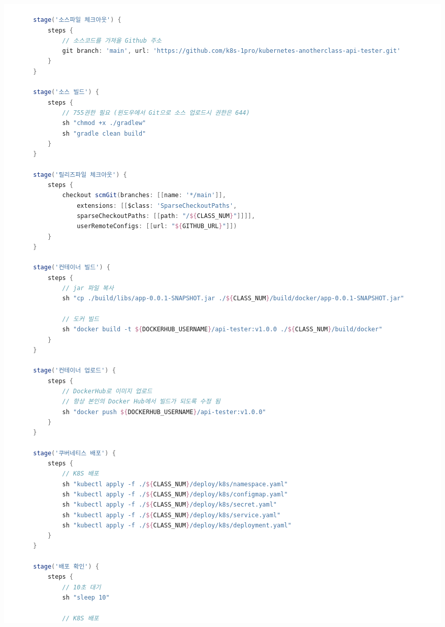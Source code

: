 ```groovy

        stage('소스파일 체크아웃') {
            steps {
                // 소스코드를 가져올 Github 주소
                git branch: 'main', url: 'https://github.com/k8s-1pro/kubernetes-anotherclass-api-tester.git'
            }
        }

        stage('소스 빌드') {
            steps {
                // 755권한 필요 (윈도우에서 Git으로 소스 업로드시 권한은 644)
                sh "chmod +x ./gradlew"
                sh "gradle clean build"
            }
        }

        stage('릴리즈파일 체크아웃') {
            steps {
                checkout scmGit(branches: [[name: '*/main']],
                    extensions: [[$class: 'SparseCheckoutPaths',
                    sparseCheckoutPaths: [[path: "/${CLASS_NUM}"]]]],
					userRemoteConfigs: [[url: "${GITHUB_URL}"]])
            }
        }

        stage('컨테이너 빌드') {
            steps {
                // jar 파일 복사
                sh "cp ./build/libs/app-0.0.1-SNAPSHOT.jar ./${CLASS_NUM}/build/docker/app-0.0.1-SNAPSHOT.jar"

                // 도커 빌드
                sh "docker build -t ${DOCKERHUB_USERNAME}/api-tester:v1.0.0 ./${CLASS_NUM}/build/docker"
            }
        }

        stage('컨테이너 업로드') {
            steps {
                // DockerHub로 이미지 업로드
                // 항상 본인의 Docker Hub에서 빌드가 되도록 수정 됨
                sh "docker push ${DOCKERHUB_USERNAME}/api-tester:v1.0.0"
            }
        }

        stage('쿠버네티스 배포') {
            steps {
                // K8S 배포
                sh "kubectl apply -f ./${CLASS_NUM}/deploy/k8s/namespace.yaml"
                sh "kubectl apply -f ./${CLASS_NUM}/deploy/k8s/configmap.yaml"
                sh "kubectl apply -f ./${CLASS_NUM}/deploy/k8s/secret.yaml"
                sh "kubectl apply -f ./${CLASS_NUM}/deploy/k8s/service.yaml"
                sh "kubectl apply -f ./${CLASS_NUM}/deploy/k8s/deployment.yaml"
            }
        }

        stage('배포 확인') {
            steps {
                // 10초 대기
                sh "sleep 10"

                // K8S 배포
```